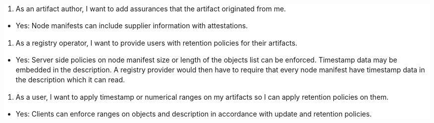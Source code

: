 1. As an artifact author, I want to add assurances that the artifact originated from me.
  - Yes: Node manifests can include supplier information with attestations.
1. As a registry operator, I want to provide users with retention policies for their artifacts.
  - Yes: Server side policies on node manifest size or length of the objects list can be enforced. Timestamp data may be embedded in the description. A registry provider would then have to require that every node manifest have timestamp data in the description which it can read.  
1. As a user, I want to apply timestamp or numerical ranges on my artifacts so I can apply retention policies on them.
  - Yes: Clients can enforce ranges on objects and description in accordance with update and retention policies.
